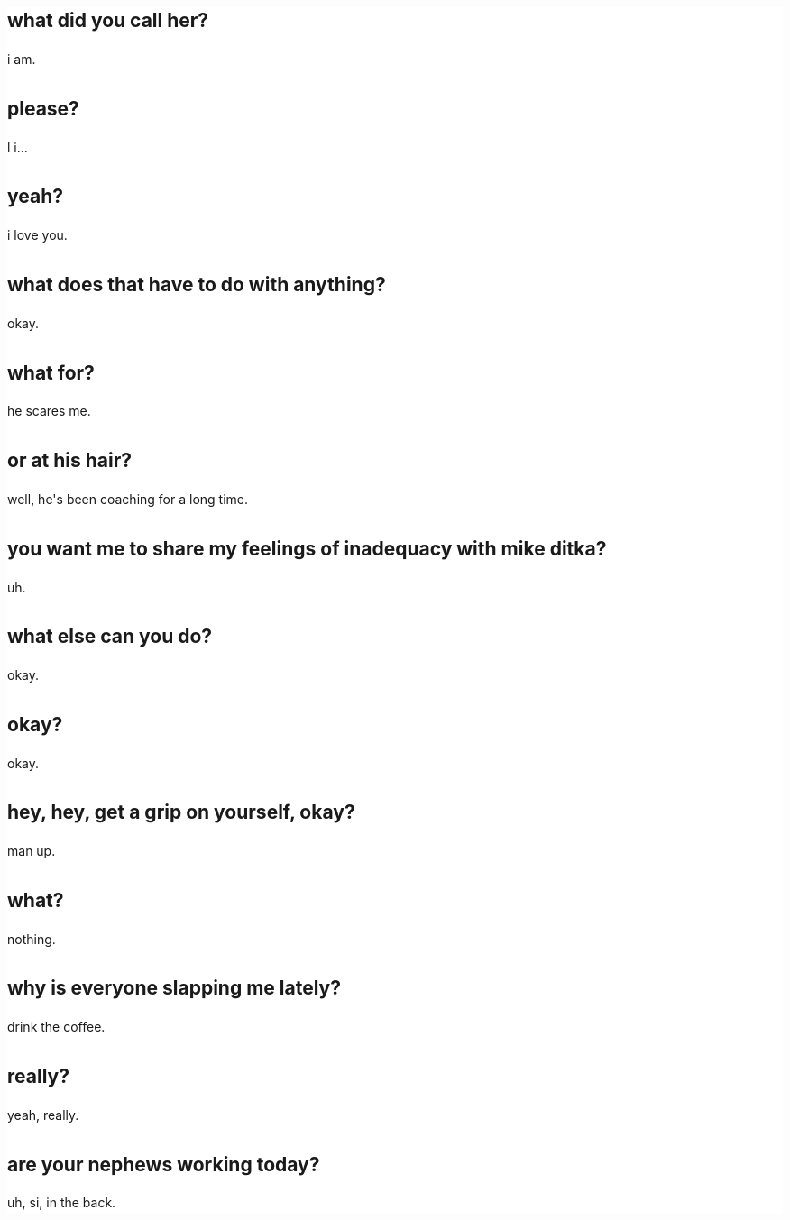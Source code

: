 ## what did you call her?
i am.

## please?
l i...

## yeah?
i love you.

## what does that have to do with anything?
okay.

## what for?
he scares me.

## or at his hair?
well, he's been coaching for a long time.

## you want me to share my feelings of inadequacy with mike ditka?
uh.

## what else can you do?
okay.

## okay?
okay.

## hey, hey, get a grip on yourself, okay?
man up.

## what?
nothing.

## why is everyone slapping me lately?
drink the coffee.

## really?
yeah, really.

## are your nephews working today?
uh, si, in the back.
